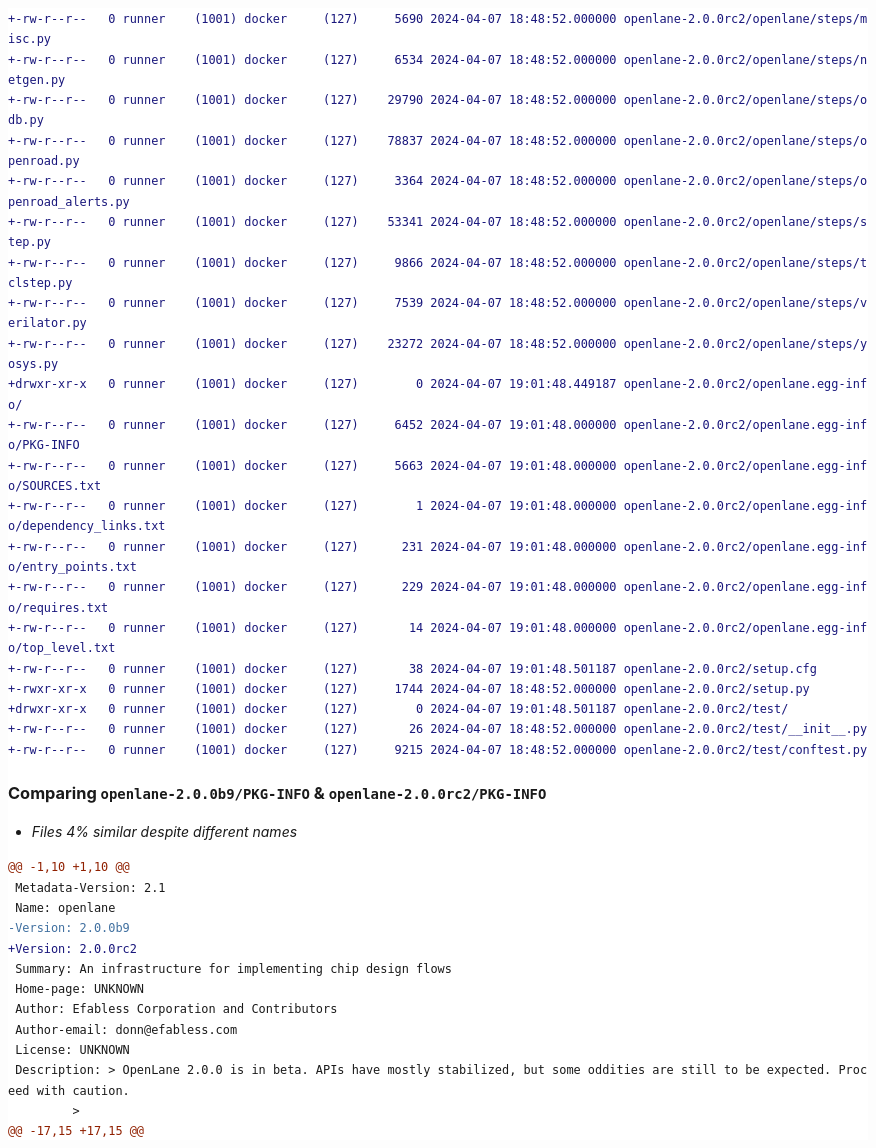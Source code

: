 ```diff
+-rw-r--r--   0 runner    (1001) docker     (127)     5690 2024-04-07 18:48:52.000000 openlane-2.0.0rc2/openlane/steps/misc.py
+-rw-r--r--   0 runner    (1001) docker     (127)     6534 2024-04-07 18:48:52.000000 openlane-2.0.0rc2/openlane/steps/netgen.py
+-rw-r--r--   0 runner    (1001) docker     (127)    29790 2024-04-07 18:48:52.000000 openlane-2.0.0rc2/openlane/steps/odb.py
+-rw-r--r--   0 runner    (1001) docker     (127)    78837 2024-04-07 18:48:52.000000 openlane-2.0.0rc2/openlane/steps/openroad.py
+-rw-r--r--   0 runner    (1001) docker     (127)     3364 2024-04-07 18:48:52.000000 openlane-2.0.0rc2/openlane/steps/openroad_alerts.py
+-rw-r--r--   0 runner    (1001) docker     (127)    53341 2024-04-07 18:48:52.000000 openlane-2.0.0rc2/openlane/steps/step.py
+-rw-r--r--   0 runner    (1001) docker     (127)     9866 2024-04-07 18:48:52.000000 openlane-2.0.0rc2/openlane/steps/tclstep.py
+-rw-r--r--   0 runner    (1001) docker     (127)     7539 2024-04-07 18:48:52.000000 openlane-2.0.0rc2/openlane/steps/verilator.py
+-rw-r--r--   0 runner    (1001) docker     (127)    23272 2024-04-07 18:48:52.000000 openlane-2.0.0rc2/openlane/steps/yosys.py
+drwxr-xr-x   0 runner    (1001) docker     (127)        0 2024-04-07 19:01:48.449187 openlane-2.0.0rc2/openlane.egg-info/
+-rw-r--r--   0 runner    (1001) docker     (127)     6452 2024-04-07 19:01:48.000000 openlane-2.0.0rc2/openlane.egg-info/PKG-INFO
+-rw-r--r--   0 runner    (1001) docker     (127)     5663 2024-04-07 19:01:48.000000 openlane-2.0.0rc2/openlane.egg-info/SOURCES.txt
+-rw-r--r--   0 runner    (1001) docker     (127)        1 2024-04-07 19:01:48.000000 openlane-2.0.0rc2/openlane.egg-info/dependency_links.txt
+-rw-r--r--   0 runner    (1001) docker     (127)      231 2024-04-07 19:01:48.000000 openlane-2.0.0rc2/openlane.egg-info/entry_points.txt
+-rw-r--r--   0 runner    (1001) docker     (127)      229 2024-04-07 19:01:48.000000 openlane-2.0.0rc2/openlane.egg-info/requires.txt
+-rw-r--r--   0 runner    (1001) docker     (127)       14 2024-04-07 19:01:48.000000 openlane-2.0.0rc2/openlane.egg-info/top_level.txt
+-rw-r--r--   0 runner    (1001) docker     (127)       38 2024-04-07 19:01:48.501187 openlane-2.0.0rc2/setup.cfg
+-rwxr-xr-x   0 runner    (1001) docker     (127)     1744 2024-04-07 18:48:52.000000 openlane-2.0.0rc2/setup.py
+drwxr-xr-x   0 runner    (1001) docker     (127)        0 2024-04-07 19:01:48.501187 openlane-2.0.0rc2/test/
+-rw-r--r--   0 runner    (1001) docker     (127)       26 2024-04-07 18:48:52.000000 openlane-2.0.0rc2/test/__init__.py
+-rw-r--r--   0 runner    (1001) docker     (127)     9215 2024-04-07 18:48:52.000000 openlane-2.0.0rc2/test/conftest.py
```

### Comparing `openlane-2.0.0b9/PKG-INFO` & `openlane-2.0.0rc2/PKG-INFO`

 * *Files 4% similar despite different names*

```diff
@@ -1,10 +1,10 @@
 Metadata-Version: 2.1
 Name: openlane
-Version: 2.0.0b9
+Version: 2.0.0rc2
 Summary: An infrastructure for implementing chip design flows
 Home-page: UNKNOWN
 Author: Efabless Corporation and Contributors
 Author-email: donn@efabless.com
 License: UNKNOWN
 Description: > OpenLane 2.0.0 is in beta. APIs have mostly stabilized, but some oddities are still to be expected. Proceed with caution.
         >
@@ -17,15 +17,15 @@
```